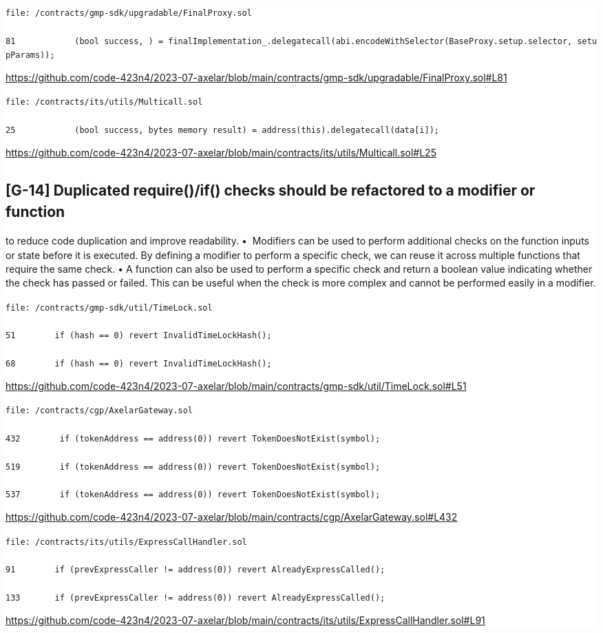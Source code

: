 ```solidity 
file: /contracts/gmp-sdk/upgradable/FinalProxy.sol

81            (bool success, ) = finalImplementation_.delegatecall(abi.encodeWithSelector(BaseProxy.setup.selector, setupParams));

```
https://github.com/code-423n4/2023-07-axelar/blob/main/contracts/gmp-sdk/upgradable/FinalProxy.sol#L81

```solidity
file: /contracts/its/utils/Multicall.sol

25            (bool success, bytes memory result) = address(this).delegatecall(data[i]);

```
https://github.com/code-423n4/2023-07-axelar/blob/main/contracts/its/utils/Multicall.sol#L25


## [G-14] Duplicated require()/if() checks should be refactored to a modifier or function   

 to reduce code duplication and improve readability.
•  Modifiers can be used to perform additional checks on the function inputs or state before it is executed. By defining a modifier to perform a specific check, we can reuse it across multiple functions that require the same check.
• A function can also be used to perform a specific check and return a boolean value indicating whether the check has passed or failed. This can be useful when the check is more complex and cannot be performed easily in a modifier.


```solidity
file: /contracts/gmp-sdk/util/TimeLock.sol

51        if (hash == 0) revert InvalidTimeLockHash();

68        if (hash == 0) revert InvalidTimeLockHash();

```
https://github.com/code-423n4/2023-07-axelar/blob/main/contracts/gmp-sdk/util/TimeLock.sol#L51

```solidity
file: /contracts/cgp/AxelarGateway.sol

432        if (tokenAddress == address(0)) revert TokenDoesNotExist(symbol);

519        if (tokenAddress == address(0)) revert TokenDoesNotExist(symbol);

537        if (tokenAddress == address(0)) revert TokenDoesNotExist(symbol);

```
https://github.com/code-423n4/2023-07-axelar/blob/main/contracts/cgp/AxelarGateway.sol#L432

```solidity
file: /contracts/its/utils/ExpressCallHandler.sol

91        if (prevExpressCaller != address(0)) revert AlreadyExpressCalled();

133       if (prevExpressCaller != address(0)) revert AlreadyExpressCalled();

```
https://github.com/code-423n4/2023-07-axelar/blob/main/contracts/its/utils/ExpressCallHandler.sol#L91
